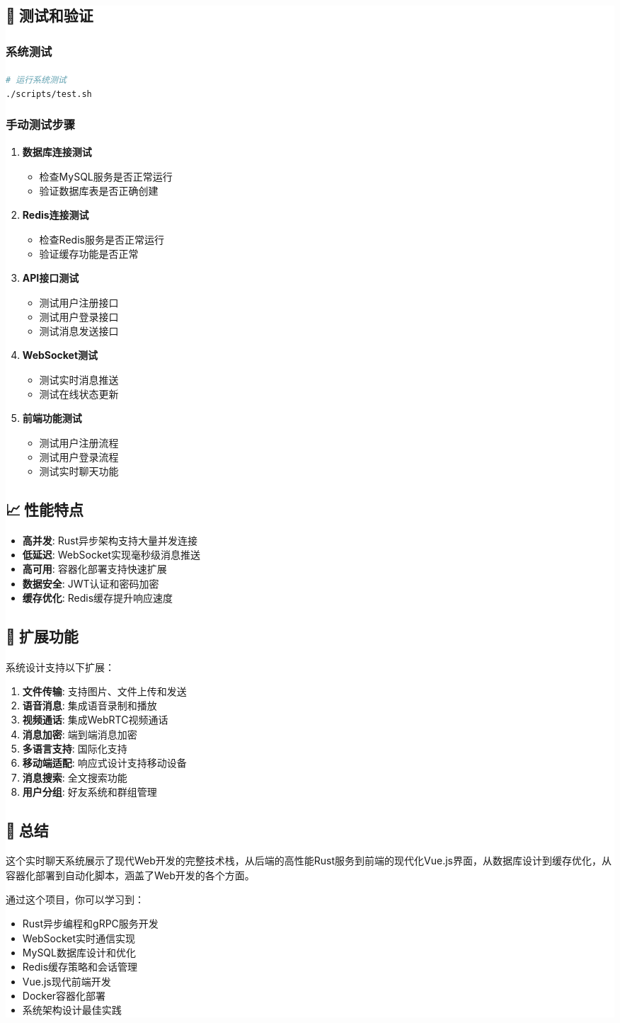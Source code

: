 ## 🧪 测试和验证

### 系统测试
```bash
# 运行系统测试
./scripts/test.sh
```

### 手动测试步骤

1. **数据库连接测试**
   - 检查MySQL服务是否正常运行
   - 验证数据库表是否正确创建

2. **Redis连接测试**
   - 检查Redis服务是否正常运行
   - 验证缓存功能是否正常

3. **API接口测试**
   - 测试用户注册接口
   - 测试用户登录接口
   - 测试消息发送接口

4. **WebSocket测试**
   - 测试实时消息推送
   - 测试在线状态更新

5. **前端功能测试**
   - 测试用户注册流程
   - 测试用户登录流程
   - 测试实时聊天功能

## 📈 性能特点

- **高并发**: Rust异步架构支持大量并发连接
- **低延迟**: WebSocket实现毫秒级消息推送
- **高可用**: 容器化部署支持快速扩展
- **数据安全**: JWT认证和密码加密
- **缓存优化**: Redis缓存提升响应速度

## 🔮 扩展功能

系统设计支持以下扩展：

1. **文件传输**: 支持图片、文件上传和发送
2. **语音消息**: 集成语音录制和播放
3. **视频通话**: 集成WebRTC视频通话
4. **消息加密**: 端到端消息加密
5. **多语言支持**: 国际化支持
6. **移动端适配**: 响应式设计支持移动设备
7. **消息搜索**: 全文搜索功能
8. **用户分组**: 好友系统和群组管理

## 🎉 总结

这个实时聊天系统展示了现代Web开发的完整技术栈，从后端的高性能Rust服务到前端的现代化Vue.js界面，从数据库设计到缓存优化，从容器化部署到自动化脚本，涵盖了Web开发的各个方面。

通过这个项目，你可以学习到：
- Rust异步编程和gRPC服务开发
- WebSocket实时通信实现
- MySQL数据库设计和优化
- Redis缓存策略和会话管理
- Vue.js现代前端开发
- Docker容器化部署
- 系统架构设计最佳实践
